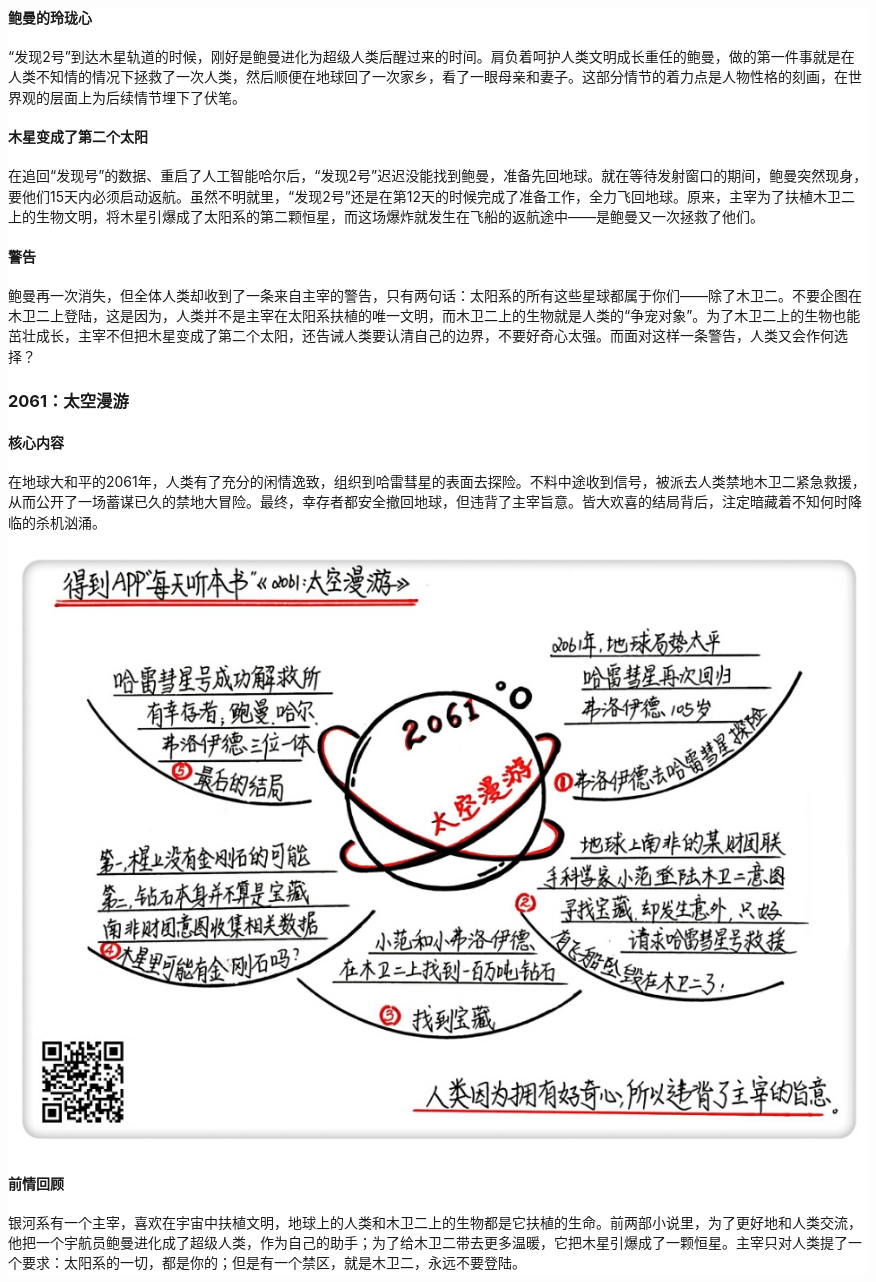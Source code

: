 #### 鲍曼的玲珑心
“发现2号”到达木星轨道的时候，刚好是鲍曼进化为超级人类后醒过来的时间。肩负着呵护人类文明成长重任的鲍曼，做的第一件事就是在人类不知情的情况下拯救了一次人类，然后顺便在地球回了一次家乡，看了一眼母亲和妻子。这部分情节的着力点是人物性格的刻画，在世界观的层面上为后续情节埋下了伏笔。

#### 木星变成了第二个太阳
在追回“发现号”的数据、重启了人工智能哈尔后，“发现2号”迟迟没能找到鲍曼，准备先回地球。就在等待发射窗口的期间，鲍曼突然现身，要他们15天内必须启动返航。虽然不明就里，“发现2号”还是在第12天的时候完成了准备工作，全力飞回地球。原来，主宰为了扶植木卫二上的生物文明，将木星引爆成了太阳系的第二颗恒星，而这场爆炸就发生在飞船的返航途中——是鲍曼又一次拯救了他们。

#### 警告
鲍曼再一次消失，但全体人类却收到了一条来自主宰的警告，只有两句话：太阳系的所有这些星球都属于你们——除了木卫二。不要企图在木卫二上登陆，这是因为，人类并不是主宰在太阳系扶植的唯一文明，而木卫二上的生物就是人类的“争宠对象”。为了木卫二上的生物也能茁壮成长，主宰不但把木星变成了第二个太阳，还告诫人类要认清自己的边界，不要好奇心太强。而面对这样一条警告，人类又会作何选择？

### 2061：太空漫游
#### 核心内容
在地球大和平的2061年，人类有了充分的闲情逸致，组织到哈雷彗星的表面去探险。不料中途收到信号，被派去人类禁地木卫二紧急救援，从而公开了一场蓄谋已久的禁地大冒险。最终，幸存者都安全撤回地球，但违背了主宰旨意。皆大欢喜的结局背后，注定暗藏着不知何时降临的杀机汹涌。

![2061太空漫游](/images/2061太空漫游.jpg) 

#### 前情回顾
银河系有一个主宰，喜欢在宇宙中扶植文明，地球上的人类和木卫二上的生物都是它扶植的生命。前两部小说里，为了更好地和人类交流，他把一个宇航员鲍曼进化成了超级人类，作为自己的助手；为了给木卫二带去更多温暖，它把木星引爆成了一颗恒星。主宰只对人类提了一个要求：太阳系的一切，都是你的；但是有一个禁区，就是木卫二，永远不要登陆。
